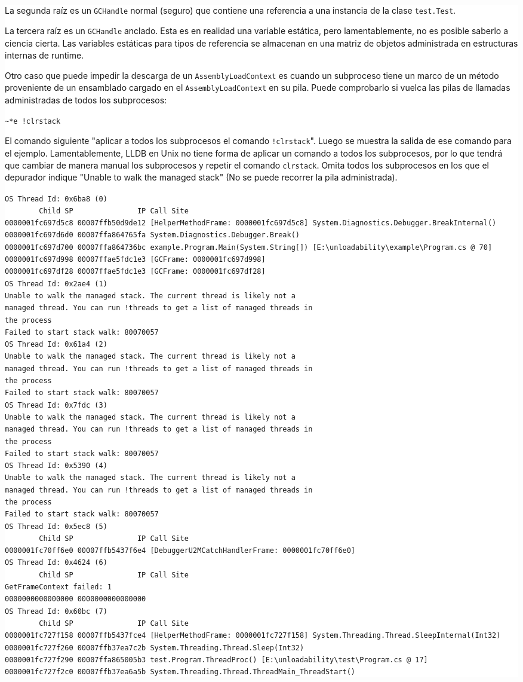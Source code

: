 La segunda raíz es un `GCHandle` normal (seguro) que contiene una referencia a una instancia de la clase `test.Test`.

La tercera raíz es un `GCHandle` anclado. Esta es en realidad una variable estática, pero lamentablemente, no es posible saberlo a ciencia cierta. Las variables estáticas para tipos de referencia se almacenan en una matriz de objetos administrada en estructuras internas de runtime.

Otro caso que puede impedir la descarga de un `AssemblyLoadContext` es cuando un subproceso tiene un marco de un método proveniente de un ensamblado cargado en el `AssemblyLoadContext` en su pila. Puede comprobarlo si vuelca las pilas de llamadas administradas de todos los subprocesos:

```console
~*e !clrstack
```

El comando siguiente "aplicar a todos los subprocesos el comando `!clrstack`". Luego se muestra la salida de ese comando para el ejemplo. Lamentablemente, LLDB en Unix no tiene forma de aplicar un comando a todos los subprocesos, por lo que tendrá que cambiar de manera manual los subprocesos y repetir el comando `clrstack`. Omita todos los subprocesos en los que el depurador indique "Unable to walk the managed stack" (No se puede recorrer la pila administrada).

```console
OS Thread Id: 0x6ba8 (0)
        Child SP               IP Call Site
0000001fc697d5c8 00007ffb50d9de12 [HelperMethodFrame: 0000001fc697d5c8] System.Diagnostics.Debugger.BreakInternal()
0000001fc697d6d0 00007ffa864765fa System.Diagnostics.Debugger.Break()
0000001fc697d700 00007ffa864736bc example.Program.Main(System.String[]) [E:\unloadability\example\Program.cs @ 70]
0000001fc697d998 00007ffae5fdc1e3 [GCFrame: 0000001fc697d998] 
0000001fc697df28 00007ffae5fdc1e3 [GCFrame: 0000001fc697df28] 
OS Thread Id: 0x2ae4 (1)
Unable to walk the managed stack. The current thread is likely not a 
managed thread. You can run !threads to get a list of managed threads in
the process
Failed to start stack walk: 80070057
OS Thread Id: 0x61a4 (2)
Unable to walk the managed stack. The current thread is likely not a 
managed thread. You can run !threads to get a list of managed threads in
the process
Failed to start stack walk: 80070057
OS Thread Id: 0x7fdc (3)
Unable to walk the managed stack. The current thread is likely not a 
managed thread. You can run !threads to get a list of managed threads in
the process
Failed to start stack walk: 80070057
OS Thread Id: 0x5390 (4)
Unable to walk the managed stack. The current thread is likely not a 
managed thread. You can run !threads to get a list of managed threads in
the process
Failed to start stack walk: 80070057
OS Thread Id: 0x5ec8 (5)
        Child SP               IP Call Site
0000001fc70ff6e0 00007ffb5437f6e4 [DebuggerU2MCatchHandlerFrame: 0000001fc70ff6e0] 
OS Thread Id: 0x4624 (6)
        Child SP               IP Call Site
GetFrameContext failed: 1
0000000000000000 0000000000000000 
OS Thread Id: 0x60bc (7)
        Child SP               IP Call Site
0000001fc727f158 00007ffb5437fce4 [HelperMethodFrame: 0000001fc727f158] System.Threading.Thread.SleepInternal(Int32)
0000001fc727f260 00007ffb37ea7c2b System.Threading.Thread.Sleep(Int32)
0000001fc727f290 00007ffa865005b3 test.Program.ThreadProc() [E:\unloadability\test\Program.cs @ 17]
0000001fc727f2c0 00007ffb37ea6a5b System.Threading.Thread.ThreadMain_ThreadStart()
```